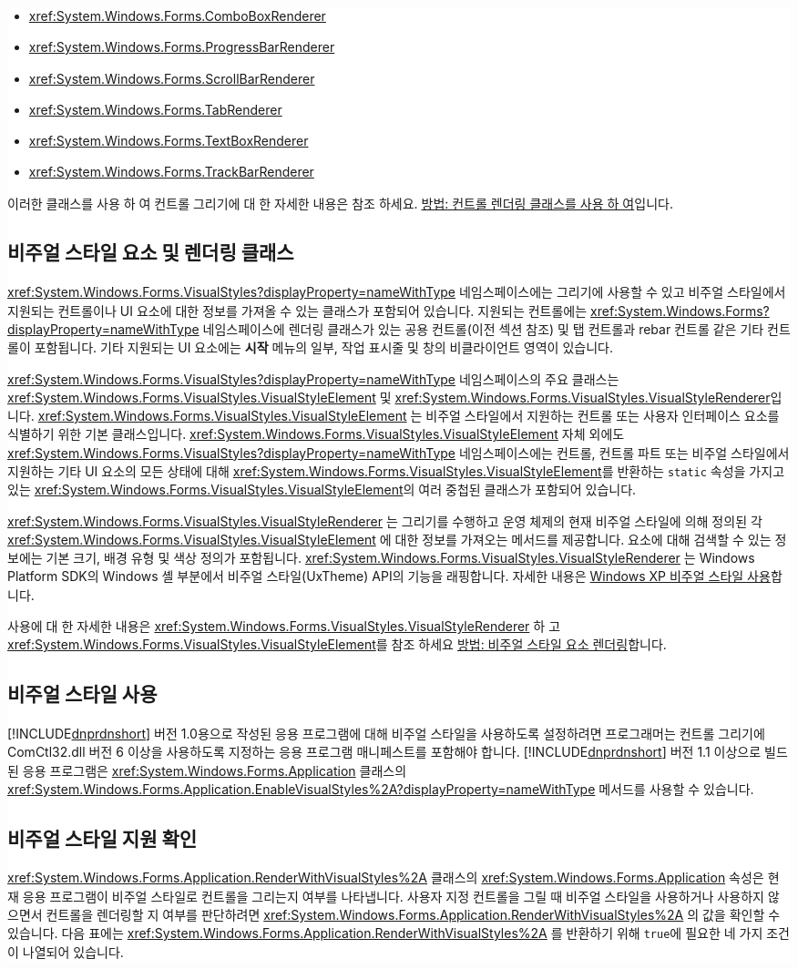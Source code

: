-   <xref:System.Windows.Forms.ComboBoxRenderer>  
  
-   <xref:System.Windows.Forms.ProgressBarRenderer>  
  
-   <xref:System.Windows.Forms.ScrollBarRenderer>  
  
-   <xref:System.Windows.Forms.TabRenderer>  
  
-   <xref:System.Windows.Forms.TextBoxRenderer>  
  
-   <xref:System.Windows.Forms.TrackBarRenderer>  
  
 이러한 클래스를 사용 하 여 컨트롤 그리기에 대 한 자세한 내용은 참조 하세요. [방법: 컨트롤 렌더링 클래스를 사용 하 여](../../../../docs/framework/winforms/controls/how-to-use-a-control-rendering-class.md)입니다.  
  
## <a name="visual-style-element-and-rendering-classes"></a>비주얼 스타일 요소 및 렌더링 클래스  
 <xref:System.Windows.Forms.VisualStyles?displayProperty=nameWithType> 네임스페이스에는 그리기에 사용할 수 있고 비주얼 스타일에서 지원되는 컨트롤이나 UI 요소에 대한 정보를 가져올 수 있는 클래스가 포함되어 있습니다. 지원되는 컨트롤에는 <xref:System.Windows.Forms?displayProperty=nameWithType> 네임스페이스에 렌더링 클래스가 있는 공용 컨트롤(이전 섹션 참조) 및 탭 컨트롤과 rebar 컨트롤 같은 기타 컨트롤이 포함됩니다. 기타 지원되는 UI 요소에는 **시작** 메뉴의 일부, 작업 표시줄 및 창의 비클라이언트 영역이 있습니다.  
  
 <xref:System.Windows.Forms.VisualStyles?displayProperty=nameWithType> 네임스페이스의 주요 클래스는 <xref:System.Windows.Forms.VisualStyles.VisualStyleElement> 및 <xref:System.Windows.Forms.VisualStyles.VisualStyleRenderer>입니다. <xref:System.Windows.Forms.VisualStyles.VisualStyleElement> 는 비주얼 스타일에서 지원하는 컨트롤 또는 사용자 인터페이스 요소를 식별하기 위한 기본 클래스입니다. <xref:System.Windows.Forms.VisualStyles.VisualStyleElement> 자체 외에도 <xref:System.Windows.Forms.VisualStyles?displayProperty=nameWithType> 네임스페이스에는 컨트롤, 컨트롤 파트 또는 비주얼 스타일에서 지원하는 기타 UI 요소의 모든 상태에 대해 <xref:System.Windows.Forms.VisualStyles.VisualStyleElement>를 반환하는 `static` 속성을 가지고 있는 <xref:System.Windows.Forms.VisualStyles.VisualStyleElement>의 여러 중첩된 클래스가 포함되어 있습니다.  
  
 <xref:System.Windows.Forms.VisualStyles.VisualStyleRenderer> 는 그리기를 수행하고 운영 체제의 현재 비주얼 스타일에 의해 정의된 각 <xref:System.Windows.Forms.VisualStyles.VisualStyleElement> 에 대한 정보를 가져오는 메서드를 제공합니다. 요소에 대해 검색할 수 있는 정보에는 기본 크기, 배경 유형 및 색상 정의가 포함됩니다. <xref:System.Windows.Forms.VisualStyles.VisualStyleRenderer> 는 Windows Platform SDK의 Windows 셸 부분에서 비주얼 스타일(UxTheme) API의 기능을 래핑합니다. 자세한 내용은 [Windows XP 비주얼 스타일 사용](https://msdn.microsoft.com/library/ms997649.aspx)합니다.  
  
 사용에 대 한 자세한 내용은 <xref:System.Windows.Forms.VisualStyles.VisualStyleRenderer> 하 고 <xref:System.Windows.Forms.VisualStyles.VisualStyleElement>를 참조 하세요 [방법: 비주얼 스타일 요소 렌더링](../../../../docs/framework/winforms/controls/how-to-render-a-visual-style-element.md)합니다.  
  
## <a name="enabling-visual-styles"></a>비주얼 스타일 사용  
 [!INCLUDE[dnprdnshort](../../../../includes/dnprdnshort-md.md)] 버전 1.0용으로 작성된 응용 프로그램에 대해 비주얼 스타일을 사용하도록 설정하려면 프로그래머는 컨트롤 그리기에 ComCtl32.dll 버전 6 이상을 사용하도록 지정하는 응용 프로그램 매니페스트를 포함해야 합니다. [!INCLUDE[dnprdnshort](../../../../includes/dnprdnshort-md.md)] 버전 1.1 이상으로 빌드된 응용 프로그램은 <xref:System.Windows.Forms.Application> 클래스의 <xref:System.Windows.Forms.Application.EnableVisualStyles%2A?displayProperty=nameWithType> 메서드를 사용할 수 있습니다.  
  
## <a name="checking-for-visual-styles-support"></a>비주얼 스타일 지원 확인  
 <xref:System.Windows.Forms.Application.RenderWithVisualStyles%2A> 클래스의 <xref:System.Windows.Forms.Application> 속성은 현재 응용 프로그램이 비주얼 스타일로 컨트롤을 그리는지 여부를 나타냅니다. 사용자 지정 컨트롤을 그릴 때 비주얼 스타일을 사용하거나 사용하지 않으면서 컨트롤을 렌더링할 지 여부를 판단하려면 <xref:System.Windows.Forms.Application.RenderWithVisualStyles%2A> 의 값을 확인할 수 있습니다. 다음 표에는 <xref:System.Windows.Forms.Application.RenderWithVisualStyles%2A> 를 반환하기 위해 `true`에 필요한 네 가지 조건이 나열되어 있습니다.  
  